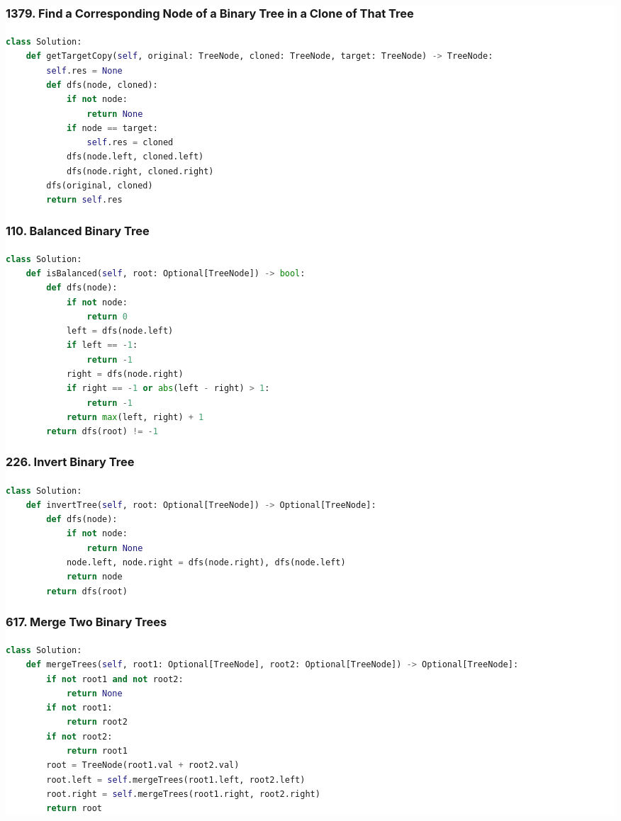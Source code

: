 ### 1379. Find a Corresponding Node of a Binary Tree in a Clone of That Tree

```python
class Solution:
    def getTargetCopy(self, original: TreeNode, cloned: TreeNode, target: TreeNode) -> TreeNode:
        self.res = None
        def dfs(node, cloned):
            if not node:
                return None
            if node == target:
                self.res = cloned
            dfs(node.left, cloned.left)
            dfs(node.right, cloned.right)
        dfs(original, cloned)
        return self.res
```

### 110. Balanced Binary Tree

```python
class Solution:
    def isBalanced(self, root: Optional[TreeNode]) -> bool:
        def dfs(node):
            if not node:
                return 0
            left = dfs(node.left)
            if left == -1:
                return -1
            right = dfs(node.right)
            if right == -1 or abs(left - right) > 1:
                return -1
            return max(left, right) + 1
        return dfs(root) != -1
```

### 226. Invert Binary Tree

```python
class Solution:
    def invertTree(self, root: Optional[TreeNode]) -> Optional[TreeNode]:
        def dfs(node):
            if not node:
                return None
            node.left, node.right = dfs(node.right), dfs(node.left)
            return node 
        return dfs(root)
```

### 617. Merge Two Binary Trees

```python
class Solution:
    def mergeTrees(self, root1: Optional[TreeNode], root2: Optional[TreeNode]) -> Optional[TreeNode]:
        if not root1 and not root2:
            return None
        if not root1:
            return root2
        if not root2:
            return root1
        root = TreeNode(root1.val + root2.val)
        root.left = self.mergeTrees(root1.left, root2.left)
        root.right = self.mergeTrees(root1.right, root2.right)
        return root
```